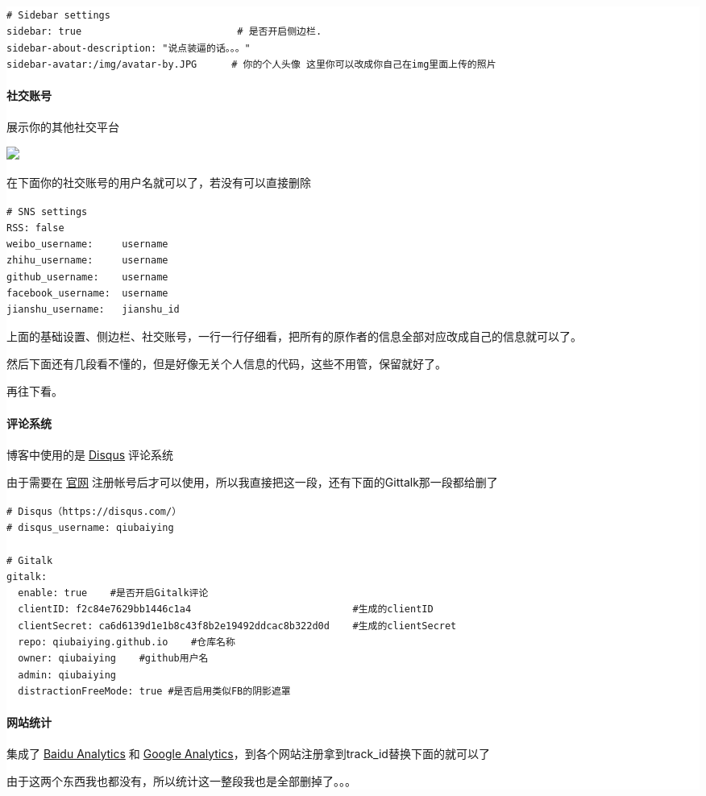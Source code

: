 ```
# Sidebar settings
sidebar: true                           # 是否开启侧边栏.
sidebar-about-description: "说点装逼的话。。。"
sidebar-avatar:/img/avatar-by.JPG      # 你的个人头像 这里你可以改成你自己在img里面上传的照片
```
#### 社交账号
展示你的其他社交平台

![](http://upload-images.jianshu.io/upload_images/2178672-ec775a22f76e2f40.jpg?imageMogr2/auto-orient/strip%7CimageView2/2/w/1240)

在下面你的社交账号的用户名就可以了，若没有可以直接删除

```
# SNS settings
RSS: false
weibo_username:     username
zhihu_username:     username
github_username:    username
facebook_username:  username
jianshu_username:	jianshu_id
```

上面的基础设置、侧边栏、社交账号，一行一行仔细看，把所有的原作者的信息全部对应改成自己的信息就可以了。

然后下面还有几段看不懂的，但是好像无关个人信息的代码，这些不用管，保留就好了。

再往下看。


#### 评论系统

博客中使用的是 [Disqus](https://disqus.com/) 评论系统

由于需要在 [官网](https://disqus.com/) 注册帐号后才可以使用，所以我直接把这一段，还有下面的Gittalk那一段都给删了

```
# Disqus（https://disqus.com/）
# disqus_username: qiubaiying

# Gitalk
gitalk:
  enable: true    #是否开启Gitalk评论
  clientID: f2c84e7629bb1446c1a4                            #生成的clientID
  clientSecret: ca6d6139d1e1b8c43f8b2e19492ddcac8b322d0d    #生成的clientSecret
  repo: qiubaiying.github.io    #仓库名称
  owner: qiubaiying    #github用户名
  admin: qiubaiying
  distractionFreeMode: true #是否启用类似FB的阴影遮罩
```

#### 网站统计

集成了 [Baidu Analytics](http://tongji.baidu.com/web/welcome/login) 和 [Google Analytics](http://www.google.cn/analytics/)，到各个网站注册拿到track_id替换下面的就可以了

由于这两个东西我也都没有，所以统计这一整段我也是全部删掉了。。。
